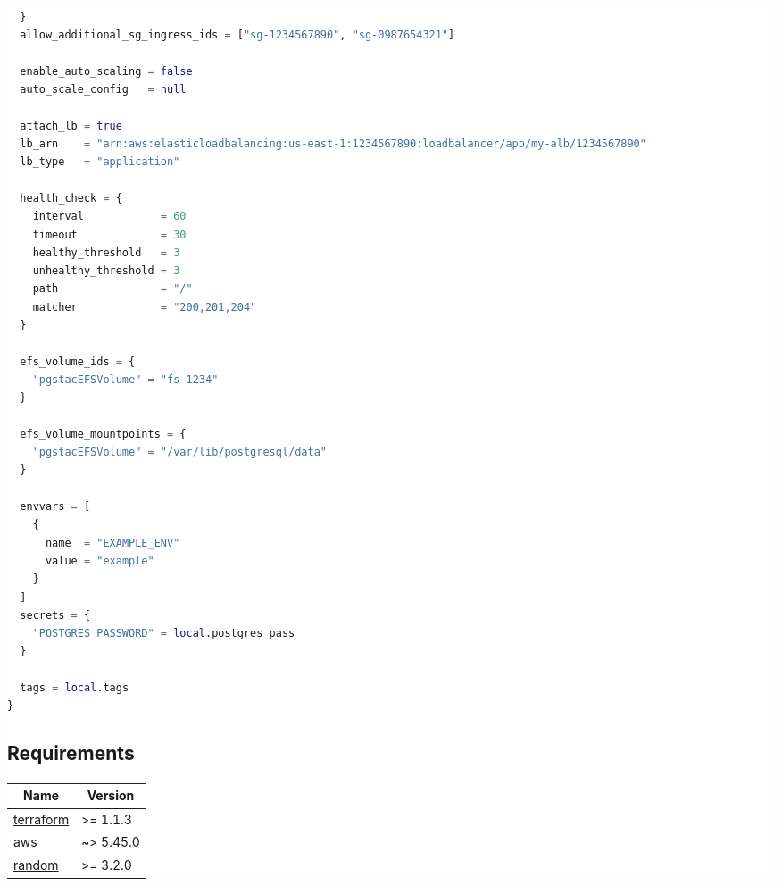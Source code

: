 ```terraform
  }
  allow_additional_sg_ingress_ids = ["sg-1234567890", "sg-0987654321"]

  enable_auto_scaling = false
  auto_scale_config   = null

  attach_lb = true
  lb_arn    = "arn:aws:elasticloadbalancing:us-east-1:1234567890:loadbalancer/app/my-alb/1234567890"
  lb_type   = "application"

  health_check = {
    interval            = 60
    timeout             = 30
    healthy_threshold   = 3
    unhealthy_threshold = 3
    path                = "/"
    matcher             = "200,201,204"
  }

  efs_volume_ids = {
    "pgstacEFSVolume" = "fs-1234"
  }

  efs_volume_mountpoints = {
    "pgstacEFSVolume" = "/var/lib/postgresql/data"
  }

  envvars = [
    {
      name  = "EXAMPLE_ENV"
      value = "example"
    }
  ]
  secrets = {
    "POSTGRES_PASSWORD" = local.postgres_pass
  }

  tags = local.tags
}
```


## Requirements

| Name | Version |
|------|---------|
| <a name="requirement_terraform"></a> [terraform](#requirement\_terraform) | >= 1.1.3 |
| <a name="requirement_aws"></a> [aws](#requirement\_aws) | ~> 5.45.0 |
| <a name="requirement_random"></a> [random](#requirement\_random) | >= 3.2.0 |
